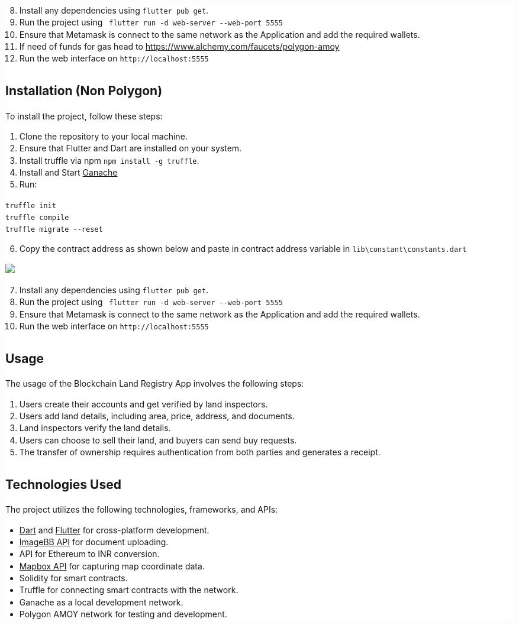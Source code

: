 8. Install any dependencies using `flutter pub get`.
9. Run the project using ` flutter run -d web-server --web-port 5555`
10. Ensure that Metamask is connect to the same network as the Application and add the required wallets.
11. If need of funds for gas head to https://www.alchemy.com/faucets/polygon-amoy 
1. Run the web interface on `http://localhost:5555`


## Installation (Non Polygon)

To install the project, follow these steps:
1. Clone the repository to your local machine.
2. Ensure that Flutter and Dart are installed on your system.
3. Install truffle via npm `npm install -g truffle`.
4. Install and Start [Ganache](https://archive.trufflesuite.com/ganache/)
5. Run:
```
truffle init
truffle compile
truffle migrate --reset
```
6. Copy the contract address as shown below and paste in contract address variable in `lib\constant\constants.dart`
<img src="screenshot/0.png" height="225">

7. Install any dependencies using `flutter pub get`.
8. Run the project using ` flutter run -d web-server --web-port 5555`
9. Ensure that Metamask is connect to the same network as the Application and add the required wallets.
10. Run the web interface on `http://localhost:5555`


## Usage

The usage of the Blockchain Land Registry App involves the following steps:
1. Users create their accounts and get verified by land inspectors.
2. Users add land details, including area, price, address, and documents.
3. Land inspectors verify the land details.
4. Users can choose to sell their land, and buyers can send buy requests.
5. The transfer of ownership requires authentication from both parties and generates a receipt.

## Technologies Used

The project utilizes the following technologies, frameworks, and APIs:
- [Dart](https://dart.dev/) and [Flutter](https://flutter.dev/) for cross-platform development.
- [ImageBB API](https://imagebb.com/) for document uploading.
- API for Ethereum to INR conversion.
- [Mapbox API](https://www.mapbox.com/) for capturing map coordinate data.
- Solidity for smart contracts.
- Truffle for connecting smart contracts with the network.
- Ganache as a local development network.
- Polygon AMOY network for testing and development.
